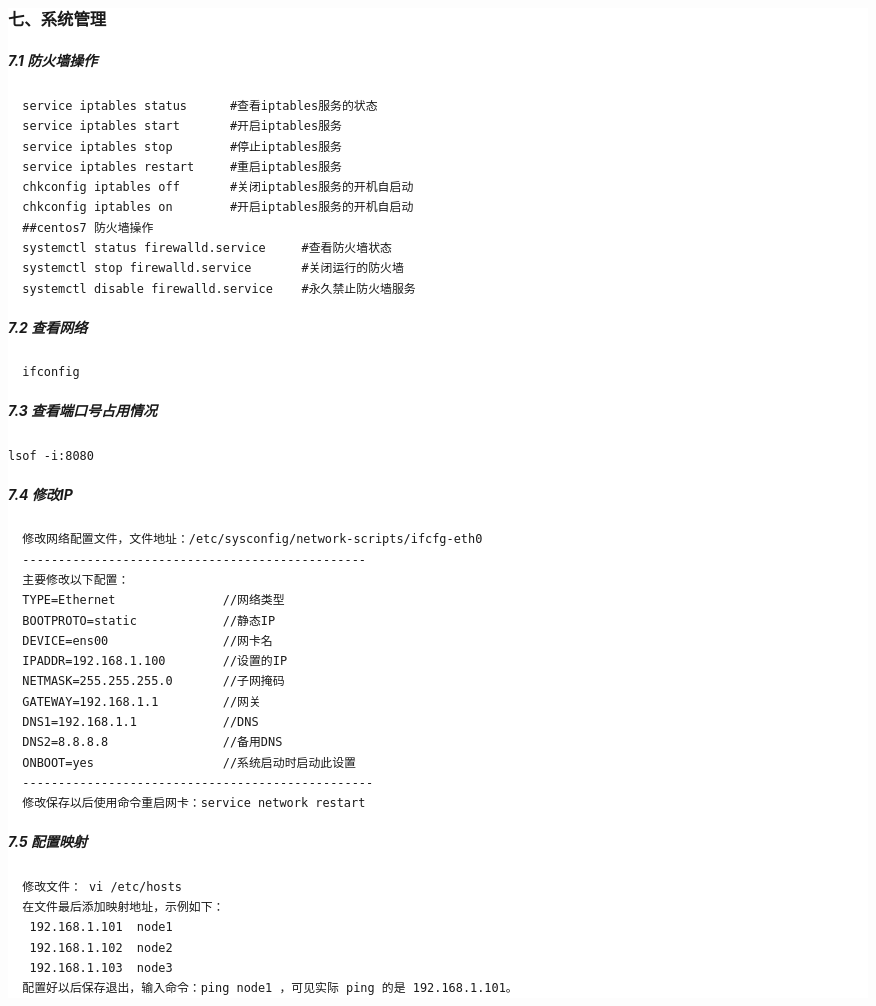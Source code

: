 ### 七、系统管理

##### 7.1 防火墙操作
```
  service iptables status      #查看iptables服务的状态
  service iptables start       #开启iptables服务
  service iptables stop        #停止iptables服务
  service iptables restart     #重启iptables服务
  chkconfig iptables off       #关闭iptables服务的开机自启动
  chkconfig iptables on        #开启iptables服务的开机自启动
  ##centos7 防火墙操作
  systemctl status firewalld.service     #查看防火墙状态
  systemctl stop firewalld.service       #关闭运行的防火墙
  systemctl disable firewalld.service    #永久禁止防火墙服务
```

##### 7.2 查看网络
```
  ifconfig
```

##### 7.3 查看端口号占用情况
```
lsof -i:8080
```

##### 7.4 修改IP
```text
  修改网络配置文件，文件地址：/etc/sysconfig/network-scripts/ifcfg-eth0
  ------------------------------------------------
  主要修改以下配置：  
  TYPE=Ethernet               //网络类型
  BOOTPROTO=static            //静态IP
  DEVICE=ens00                //网卡名
  IPADDR=192.168.1.100        //设置的IP
  NETMASK=255.255.255.0       //子网掩码
  GATEWAY=192.168.1.1         //网关
  DNS1=192.168.1.1            //DNS
  DNS2=8.8.8.8                //备用DNS
  ONBOOT=yes                  //系统启动时启动此设置
  -------------------------------------------------
  修改保存以后使用命令重启网卡：service network restart
```

##### 7.5 配置映射
```text
  修改文件： vi /etc/hosts
  在文件最后添加映射地址，示例如下：
   192.168.1.101  node1
   192.168.1.102  node2
   192.168.1.103  node3
  配置好以后保存退出，输入命令：ping node1 ，可见实际 ping 的是 192.168.1.101。
```
